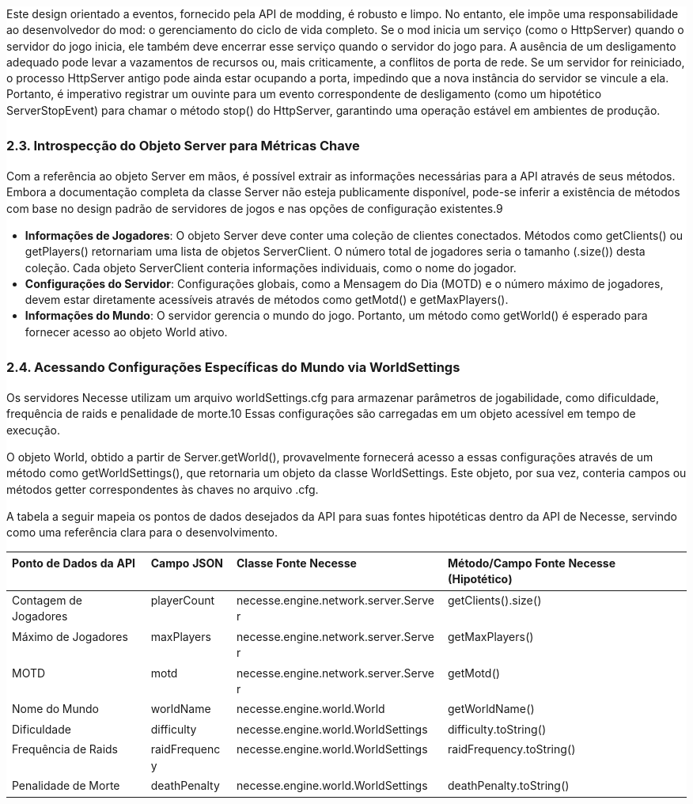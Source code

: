 Este design orientado a eventos, fornecido pela API de modding, é robusto e limpo. No entanto, ele impõe uma responsabilidade ao desenvolvedor do mod: o gerenciamento do ciclo de vida completo. Se o mod inicia um serviço (como o HttpServer) quando o servidor do jogo inicia, ele também deve encerrar esse serviço quando o servidor do jogo para. A ausência de um desligamento adequado pode levar a vazamentos de recursos ou, mais criticamente, a conflitos de porta de rede. Se um servidor for reiniciado, o processo HttpServer antigo pode ainda estar ocupando a porta, impedindo que a nova instância do servidor se vincule a ela. Portanto, é imperativo registrar um ouvinte para um evento correspondente de desligamento (como um hipotético ServerStopEvent) para chamar o método stop() do HttpServer, garantindo uma operação estável em ambientes de produção.

### **2.3. Introspecção do Objeto Server para Métricas Chave**

Com a referência ao objeto Server em mãos, é possível extrair as informações necessárias para a API através de seus métodos. Embora a documentação completa da classe Server não esteja publicamente disponível, pode-se inferir a existência de métodos com base no design padrão de servidores de jogos e nas opções de configuração existentes.9

* **Informações de Jogadores**: O objeto Server deve conter uma coleção de clientes conectados. Métodos como getClients() ou getPlayers() retornariam uma lista de objetos ServerClient. O número total de jogadores seria o tamanho (.size()) desta coleção. Cada objeto ServerClient conteria informações individuais, como o nome do jogador.  
* **Configurações do Servidor**: Configurações globais, como a Mensagem do Dia (MOTD) e o número máximo de jogadores, devem estar diretamente acessíveis através de métodos como getMotd() e getMaxPlayers().  
* **Informações do Mundo**: O servidor gerencia o mundo do jogo. Portanto, um método como getWorld() é esperado para fornecer acesso ao objeto World ativo.

### **2.4. Acessando Configurações Específicas do Mundo via WorldSettings**

Os servidores Necesse utilizam um arquivo worldSettings.cfg para armazenar parâmetros de jogabilidade, como dificuldade, frequência de raids e penalidade de morte.10 Essas configurações são carregadas em um objeto acessível em tempo de execução.

O objeto World, obtido a partir de Server.getWorld(), provavelmente fornecerá acesso a essas configurações através de um método como getWorldSettings(), que retornaria um objeto da classe WorldSettings. Este objeto, por sua vez, conteria campos ou métodos getter correspondentes às chaves no arquivo .cfg.

A tabela a seguir mapeia os pontos de dados desejados da API para suas fontes hipotéticas dentro da API de Necesse, servindo como uma referência clara para o desenvolvimento.

| Ponto de Dados da API | Campo JSON | Classe Fonte Necesse | Método/Campo Fonte Necesse (Hipotético) |
| :---- | :---- | :---- | :---- |
| Contagem de Jogadores | playerCount | necesse.engine.network.server.Server | getClients().size() |
| Máximo de Jogadores | maxPlayers | necesse.engine.network.server.Server | getMaxPlayers() |
| MOTD | motd | necesse.engine.network.server.Server | getMotd() |
| Nome do Mundo | worldName | necesse.engine.world.World | getWorldName() |
| Dificuldade | difficulty | necesse.engine.world.WorldSettings | difficulty.toString() |
| Frequência de Raids | raidFrequency | necesse.engine.world.WorldSettings | raidFrequency.toString() |
| Penalidade de Morte | deathPenalty | necesse.engine.world.WorldSettings | deathPenalty.toString() |
